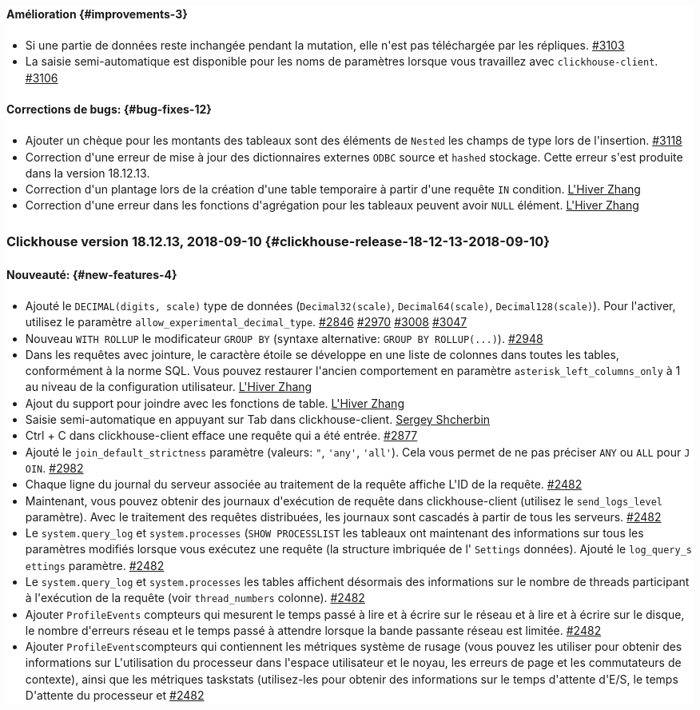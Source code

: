 #### Amélioration {#improvements-3}

-   Si une partie de données reste inchangée pendant la mutation, elle n'est pas téléchargée par les répliques. [\#3103](https://github.com/ClickHouse/ClickHouse/pull/3103)
-   La saisie semi-automatique est disponible pour les noms de paramètres lorsque vous travaillez avec `clickhouse-client`. [\#3106](https://github.com/ClickHouse/ClickHouse/pull/3106)

#### Corrections de bugs: {#bug-fixes-12}

-   Ajouter un chèque pour les montants des tableaux sont des éléments de `Nested` les champs de type lors de l'insertion. [\#3118](https://github.com/ClickHouse/ClickHouse/pull/3118)
-   Correction d'une erreur de mise à jour des dictionnaires externes `ODBC` source et `hashed` stockage. Cette erreur s'est produite dans la version 18.12.13.
-   Correction d'un plantage lors de la création d'une table temporaire à partir d'une requête `IN` condition. [L'Hiver Zhang](https://github.com/ClickHouse/ClickHouse/pull/3098)
-   Correction d'une erreur dans les fonctions d'agrégation pour les tableaux peuvent avoir `NULL` élément. [L'Hiver Zhang](https://github.com/ClickHouse/ClickHouse/pull/3097)

### Clickhouse version 18.12.13, 2018-09-10 {#clickhouse-release-18-12-13-2018-09-10}

#### Nouveauté: {#new-features-4}

-   Ajouté le `DECIMAL(digits, scale)` type de données (`Decimal32(scale)`, `Decimal64(scale)`, `Decimal128(scale)`). Pour l'activer, utilisez le paramètre `allow_experimental_decimal_type`. [\#2846](https://github.com/ClickHouse/ClickHouse/pull/2846) [\#2970](https://github.com/ClickHouse/ClickHouse/pull/2970) [\#3008](https://github.com/ClickHouse/ClickHouse/pull/3008) [\#3047](https://github.com/ClickHouse/ClickHouse/pull/3047)
-   Nouveau `WITH ROLLUP` le modificateur `GROUP BY` (syntaxe alternative: `GROUP BY ROLLUP(...)`). [\#2948](https://github.com/ClickHouse/ClickHouse/pull/2948)
-   Dans les requêtes avec jointure, le caractère étoile se développe en une liste de colonnes dans toutes les tables, conformément à la norme SQL. Vous pouvez restaurer l'ancien comportement en paramètre `asterisk_left_columns_only` à 1 au niveau de la configuration utilisateur. [L'Hiver Zhang](https://github.com/ClickHouse/ClickHouse/pull/2787)
-   Ajout du support pour joindre avec les fonctions de table. [L'Hiver Zhang](https://github.com/ClickHouse/ClickHouse/pull/2907)
-   Saisie semi-automatique en appuyant sur Tab dans clickhouse-client. [Sergey Shcherbin](https://github.com/ClickHouse/ClickHouse/pull/2447)
-   Ctrl + C dans clickhouse-client efface une requête qui a été entrée. [\#2877](https://github.com/ClickHouse/ClickHouse/pull/2877)
-   Ajouté le `join_default_strictness` paramètre (valeurs: `"`, `'any'`, `'all'`). Cela vous permet de ne pas préciser `ANY` ou `ALL` pour `JOIN`. [\#2982](https://github.com/ClickHouse/ClickHouse/pull/2982)
-   Chaque ligne du journal du serveur associée au traitement de la requête affiche L'ID de la requête. [\#2482](https://github.com/ClickHouse/ClickHouse/pull/2482)
-   Maintenant, vous pouvez obtenir des journaux d'exécution de requête dans clickhouse-client (utilisez le `send_logs_level` paramètre). Avec le traitement des requêtes distribuées, les journaux sont cascadés à partir de tous les serveurs. [\#2482](https://github.com/ClickHouse/ClickHouse/pull/2482)
-   Le `system.query_log` et `system.processes` (`SHOW PROCESSLIST` les tableaux ont maintenant des informations sur tous les paramètres modifiés lorsque vous exécutez une requête (la structure imbriquée de l' `Settings` données). Ajouté le `log_query_settings` paramètre. [\#2482](https://github.com/ClickHouse/ClickHouse/pull/2482)
-   Le `system.query_log` et `system.processes` les tables affichent désormais des informations sur le nombre de threads participant à l'exécution de la requête (voir `thread_numbers` colonne). [\#2482](https://github.com/ClickHouse/ClickHouse/pull/2482)
-   Ajouter `ProfileEvents` compteurs qui mesurent le temps passé à lire et à écrire sur le réseau et à lire et à écrire sur le disque, le nombre d'erreurs réseau et le temps passé à attendre lorsque la bande passante réseau est limitée. [\#2482](https://github.com/ClickHouse/ClickHouse/pull/2482)
-   Ajouter `ProfileEvents`compteurs qui contiennent les métriques système de rusage (vous pouvez les utiliser pour obtenir des informations sur L'utilisation du processeur dans l'espace utilisateur et le noyau, les erreurs de page et les commutateurs de contexte), ainsi que les métriques taskstats (utilisez-les pour obtenir des informations sur le temps d'attente d'E/S, le temps D'attente du processeur et [\#2482](https://github.com/ClickHouse/ClickHouse/pull/2482)